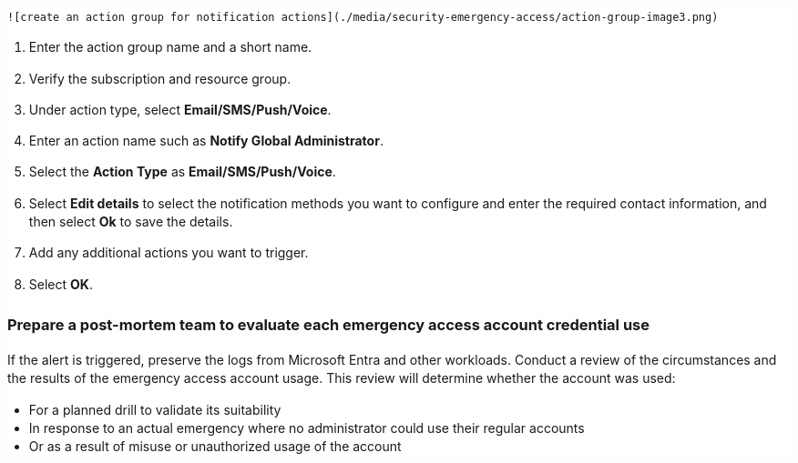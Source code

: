     ![create an action group for notification actions](./media/security-emergency-access/action-group-image3.png)

1. Enter the action group name and a short name.

1. Verify the subscription and resource group.

1. Under action type, select **Email/SMS/Push/Voice**.

1. Enter an action name such as **Notify Global Administrator**.

1. Select the **Action Type** as **Email/SMS/Push/Voice**.

1. Select **Edit details** to select the notification methods you want to configure and enter the required contact information, and then select **Ok** to save the details.

1. Add any additional actions you want to trigger.

1. Select **OK**.

### Prepare a post-mortem team to evaluate each emergency access account credential use
 
If the alert is triggered, preserve the logs from Microsoft Entra and other workloads. Conduct a review of the circumstances and the results of the emergency access account usage. This review will determine whether the account was used: 

- For a planned drill to validate its suitability
- In response to an actual emergency where no administrator could use their regular accounts
- Or as a result of misuse or unauthorized usage of the account
 